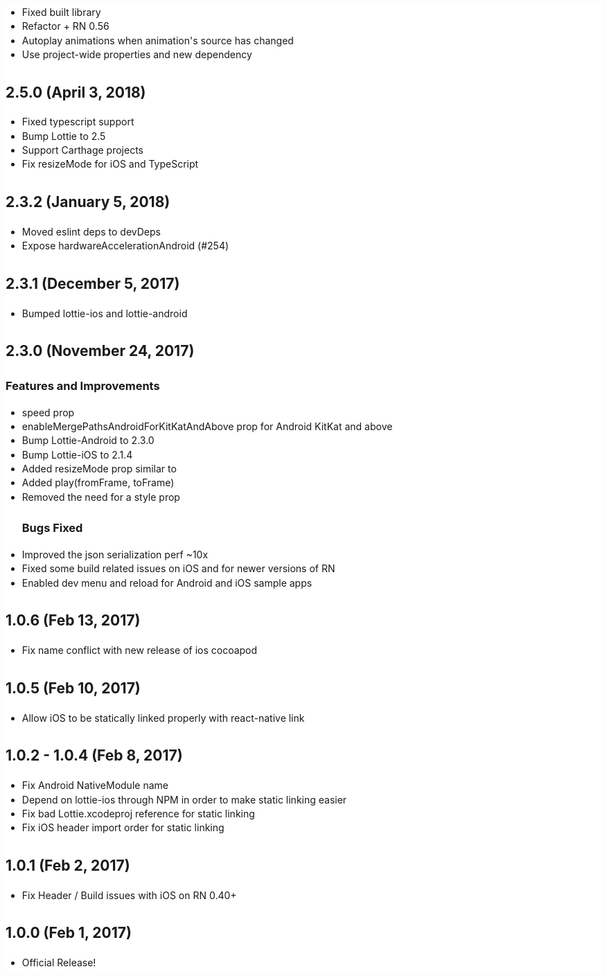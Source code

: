 - Fixed built library
- Refactor + RN 0.56
- Autoplay animations when animation's source has changed
- Use project-wide properties and new dependency

## 2.5.0 (April 3, 2018)

- Fixed typescript support
- Bump Lottie to 2.5
- Support Carthage projects
- Fix resizeMode for iOS and TypeScript

## 2.3.2 (January 5, 2018)

- Moved eslint deps to devDeps
- Expose hardwareAccelerationAndroid (#254)

## 2.3.1 (December 5, 2017)

- Bumped lottie-ios and lottie-android

## 2.3.0 (November 24, 2017)

### Features and Improvements

- speed prop
- enableMergePathsAndroidForKitKatAndAbove prop for Android KitKat and above
- Bump Lottie-Android to 2.3.0
- Bump Lottie-iOS to 2.1.4
- Added resizeMode prop similar to <Image>
- Added play(fromFrame, toFrame)
- Removed the need for a style prop
  ### Bugs Fixed
- Improved the json serialization perf ~10x
- Fixed some build related issues on iOS and for newer versions of RN
- Enabled dev menu and reload for Android and iOS sample apps

## 1.0.6 (Feb 13, 2017)

- Fix name conflict with new release of ios cocoapod

## 1.0.5 (Feb 10, 2017)

- Allow iOS to be statically linked properly with react-native link

## 1.0.2 - 1.0.4 (Feb 8, 2017)

- Fix Android NativeModule name
- Depend on lottie-ios through NPM in order to make static linking easier
- Fix bad Lottie.xcodeproj reference for static linking
- Fix iOS header import order for static linking

## 1.0.1 (Feb 2, 2017)

- Fix Header / Build issues with iOS on RN 0.40+

## 1.0.0 (Feb 1, 2017)

- Official Release!
